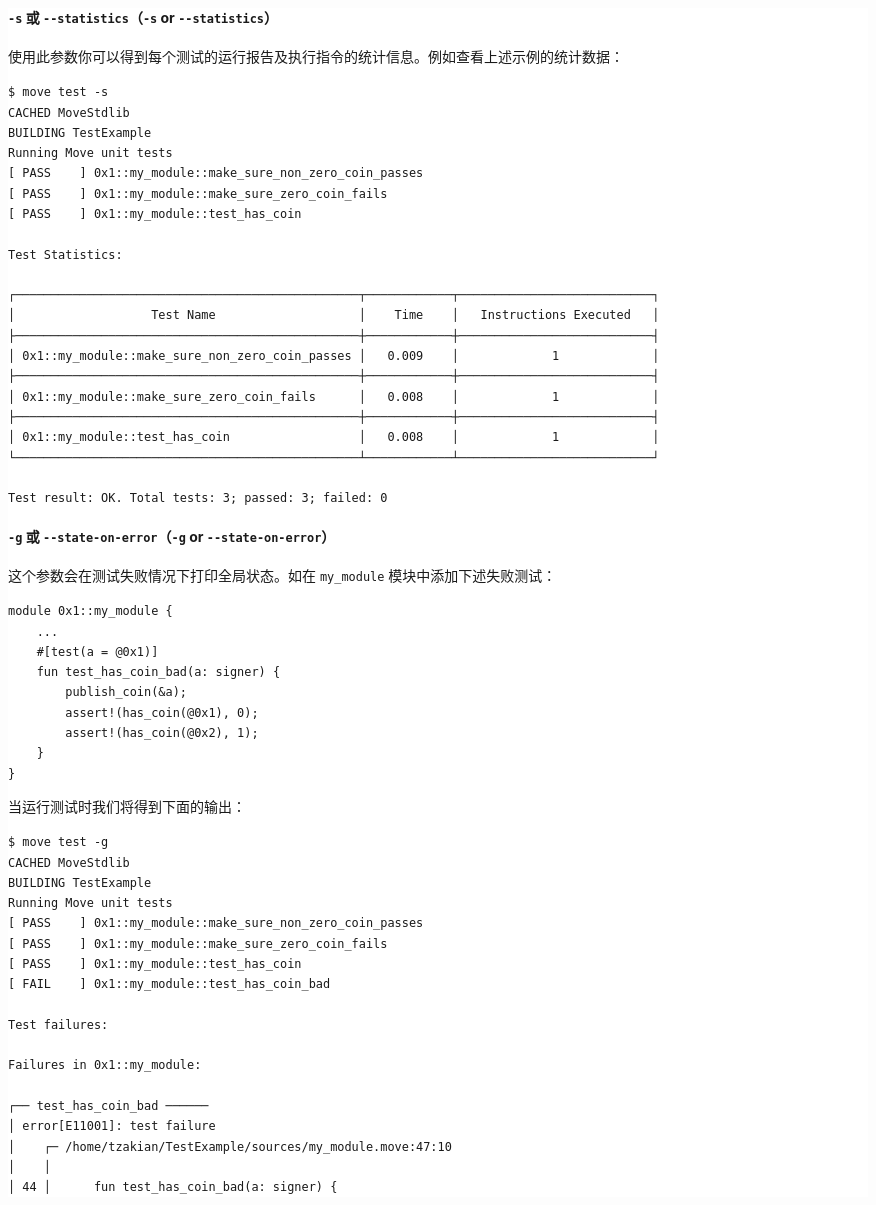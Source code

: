```
```

#### `-s` 或 `--statistics`（`-s` or `--statistics`）

使用此参数你可以得到每个测试的运行报告及执行指令的统计信息。例如查看上述示例的统计数据：

```
$ move test -s
CACHED MoveStdlib
BUILDING TestExample
Running Move unit tests
[ PASS    ] 0x1::my_module::make_sure_non_zero_coin_passes
[ PASS    ] 0x1::my_module::make_sure_zero_coin_fails
[ PASS    ] 0x1::my_module::test_has_coin

Test Statistics:

┌────────────────────────────────────────────────┬────────────┬───────────────────────────┐
│                   Test Name                    │    Time    │   Instructions Executed   │
├────────────────────────────────────────────────┼────────────┼───────────────────────────┤
│ 0x1::my_module::make_sure_non_zero_coin_passes │   0.009    │             1             │
├────────────────────────────────────────────────┼────────────┼───────────────────────────┤
│ 0x1::my_module::make_sure_zero_coin_fails      │   0.008    │             1             │
├────────────────────────────────────────────────┼────────────┼───────────────────────────┤
│ 0x1::my_module::test_has_coin                  │   0.008    │             1             │
└────────────────────────────────────────────────┴────────────┴───────────────────────────┘

Test result: OK. Total tests: 3; passed: 3; failed: 0
```

#### `-g` 或 `--state-on-error`（`-g` or `--state-on-error`）

这个参数会在测试失败情况下打印全局状态。如在 `my_module` 模块中添加下述失败测试：

```
module 0x1::my_module {
    ...
    #[test(a = @0x1)]
    fun test_has_coin_bad(a: signer) {
        publish_coin(&a);
        assert!(has_coin(@0x1), 0);
        assert!(has_coin(@0x2), 1);
    }
}
```

当运行测试时我们将得到下面的输出：

```
$ move test -g
CACHED MoveStdlib
BUILDING TestExample
Running Move unit tests
[ PASS    ] 0x1::my_module::make_sure_non_zero_coin_passes
[ PASS    ] 0x1::my_module::make_sure_zero_coin_fails
[ PASS    ] 0x1::my_module::test_has_coin
[ FAIL    ] 0x1::my_module::test_has_coin_bad

Test failures:

Failures in 0x1::my_module:

┌── test_has_coin_bad ──────
│ error[E11001]: test failure
│    ┌─ /home/tzakian/TestExample/sources/my_module.move:47:10
│    │
│ 44 │      fun test_has_coin_bad(a: signer) {
```